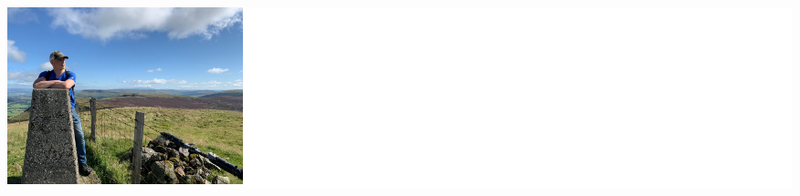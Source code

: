 <img width="30%" src="/images/walks/dumgoyne/4_earlsseat_gary.jpg" />
</a>
<a href="/images/walks/dumgoyne/4_earlsseat_joe.jpg">